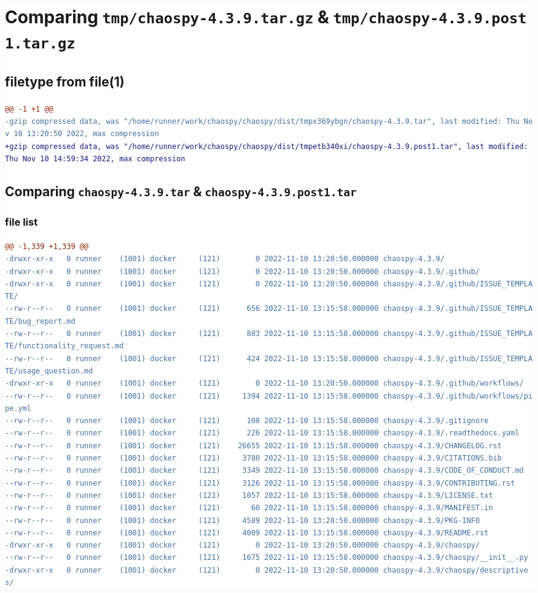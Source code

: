 # Comparing `tmp/chaospy-4.3.9.tar.gz` & `tmp/chaospy-4.3.9.post1.tar.gz`

## filetype from file(1)

```diff
@@ -1 +1 @@
-gzip compressed data, was "/home/runner/work/chaospy/chaospy/dist/tmpx369ybgn/chaospy-4.3.9.tar", last modified: Thu Nov 10 13:20:50 2022, max compression
+gzip compressed data, was "/home/runner/work/chaospy/chaospy/dist/tmpetb340xi/chaospy-4.3.9.post1.tar", last modified: Thu Nov 10 14:59:34 2022, max compression
```

## Comparing `chaospy-4.3.9.tar` & `chaospy-4.3.9.post1.tar`

### file list

```diff
@@ -1,339 +1,339 @@
-drwxr-xr-x   0 runner    (1001) docker     (121)        0 2022-11-10 13:20:50.000000 chaospy-4.3.9/
-drwxr-xr-x   0 runner    (1001) docker     (121)        0 2022-11-10 13:20:50.000000 chaospy-4.3.9/.github/
-drwxr-xr-x   0 runner    (1001) docker     (121)        0 2022-11-10 13:20:50.000000 chaospy-4.3.9/.github/ISSUE_TEMPLATE/
--rw-r--r--   0 runner    (1001) docker     (121)      656 2022-11-10 13:15:58.000000 chaospy-4.3.9/.github/ISSUE_TEMPLATE/bug_report.md
--rw-r--r--   0 runner    (1001) docker     (121)      883 2022-11-10 13:15:58.000000 chaospy-4.3.9/.github/ISSUE_TEMPLATE/functionality_request.md
--rw-r--r--   0 runner    (1001) docker     (121)      424 2022-11-10 13:15:58.000000 chaospy-4.3.9/.github/ISSUE_TEMPLATE/usage_question.md
-drwxr-xr-x   0 runner    (1001) docker     (121)        0 2022-11-10 13:20:50.000000 chaospy-4.3.9/.github/workflows/
--rw-r--r--   0 runner    (1001) docker     (121)     1394 2022-11-10 13:15:58.000000 chaospy-4.3.9/.github/workflows/pipe.yml
--rw-r--r--   0 runner    (1001) docker     (121)      108 2022-11-10 13:15:58.000000 chaospy-4.3.9/.gitignore
--rw-r--r--   0 runner    (1001) docker     (121)      226 2022-11-10 13:15:58.000000 chaospy-4.3.9/.readthedocs.yaml
--rw-r--r--   0 runner    (1001) docker     (121)    26655 2022-11-10 13:15:58.000000 chaospy-4.3.9/CHANGELOG.rst
--rw-r--r--   0 runner    (1001) docker     (121)     3780 2022-11-10 13:15:58.000000 chaospy-4.3.9/CITATIONS.bib
--rw-r--r--   0 runner    (1001) docker     (121)     3349 2022-11-10 13:15:58.000000 chaospy-4.3.9/CODE_OF_CONDUCT.md
--rw-r--r--   0 runner    (1001) docker     (121)     3126 2022-11-10 13:15:58.000000 chaospy-4.3.9/CONTRIBUTING.rst
--rw-r--r--   0 runner    (1001) docker     (121)     1057 2022-11-10 13:15:58.000000 chaospy-4.3.9/LICENSE.txt
--rw-r--r--   0 runner    (1001) docker     (121)       60 2022-11-10 13:15:58.000000 chaospy-4.3.9/MANIFEST.in
--rw-r--r--   0 runner    (1001) docker     (121)     4589 2022-11-10 13:20:50.000000 chaospy-4.3.9/PKG-INFO
--rw-r--r--   0 runner    (1001) docker     (121)     4009 2022-11-10 13:15:58.000000 chaospy-4.3.9/README.rst
-drwxr-xr-x   0 runner    (1001) docker     (121)        0 2022-11-10 13:20:50.000000 chaospy-4.3.9/chaospy/
--rw-r--r--   0 runner    (1001) docker     (121)     1675 2022-11-10 13:15:58.000000 chaospy-4.3.9/chaospy/__init__.py
-drwxr-xr-x   0 runner    (1001) docker     (121)        0 2022-11-10 13:20:50.000000 chaospy-4.3.9/chaospy/descriptives/
```